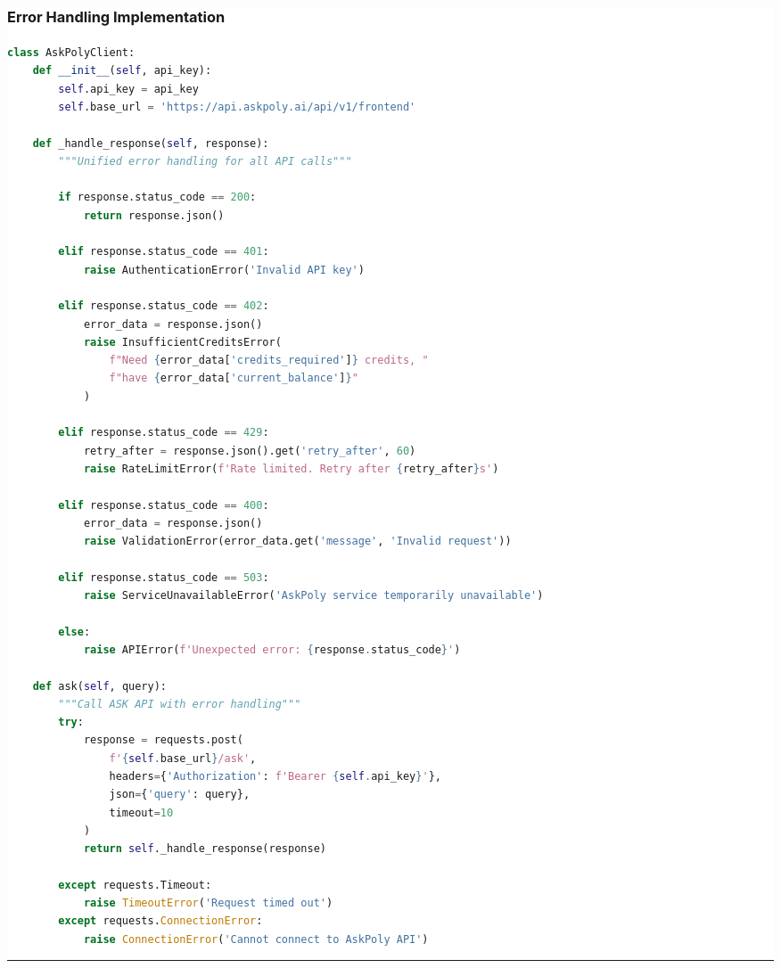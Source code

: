 ### Error Handling Implementation

```python
class AskPolyClient:
    def __init__(self, api_key):
        self.api_key = api_key
        self.base_url = 'https://api.askpoly.ai/api/v1/frontend'

    def _handle_response(self, response):
        """Unified error handling for all API calls"""

        if response.status_code == 200:
            return response.json()

        elif response.status_code == 401:
            raise AuthenticationError('Invalid API key')

        elif response.status_code == 402:
            error_data = response.json()
            raise InsufficientCreditsError(
                f"Need {error_data['credits_required']} credits, "
                f"have {error_data['current_balance']}"
            )

        elif response.status_code == 429:
            retry_after = response.json().get('retry_after', 60)
            raise RateLimitError(f'Rate limited. Retry after {retry_after}s')

        elif response.status_code == 400:
            error_data = response.json()
            raise ValidationError(error_data.get('message', 'Invalid request'))

        elif response.status_code == 503:
            raise ServiceUnavailableError('AskPoly service temporarily unavailable')

        else:
            raise APIError(f'Unexpected error: {response.status_code}')

    def ask(self, query):
        """Call ASK API with error handling"""
        try:
            response = requests.post(
                f'{self.base_url}/ask',
                headers={'Authorization': f'Bearer {self.api_key}'},
                json={'query': query},
                timeout=10
            )
            return self._handle_response(response)

        except requests.Timeout:
            raise TimeoutError('Request timed out')
        except requests.ConnectionError:
            raise ConnectionError('Cannot connect to AskPoly API')
```

---